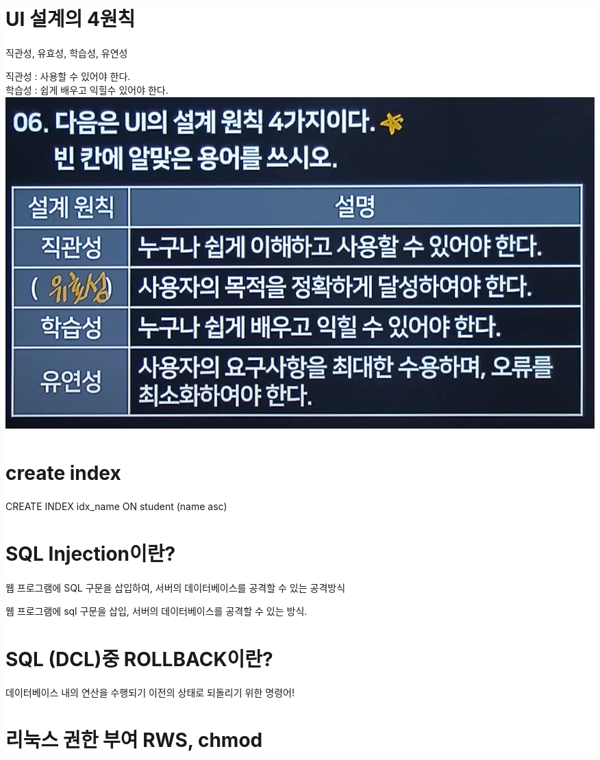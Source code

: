 # UI 설계의 4원칙

직관성, 유효성, 학습성, 유연성

직관성 : 사용할 수 있어야 한다.  
학습성 : 쉽게 배우고 익힐수 있어야 한다.
![](/images/2024-07-05/2024-07-05-23-00-48.png)

# create index

CREATE INDEX idx_name ON student (name asc)

# SQL Injection이란?

웹 프로그램에 SQL 구문을 삽입하여, 서버의 데이터베이스를 공격할 수 있는 공격방식

웹 프로그램에 sql 구문을 삽입, 서버의 데이터베이스를 공격할 수 있는 방식.

# SQL (DCL)중 ROLLBACK이란?

데이터베이스 내의 연산을 수행되기 이전의 상태로 되돌리기 위한 명령어!

# 리눅스 권한 부여 RWS, chmod
